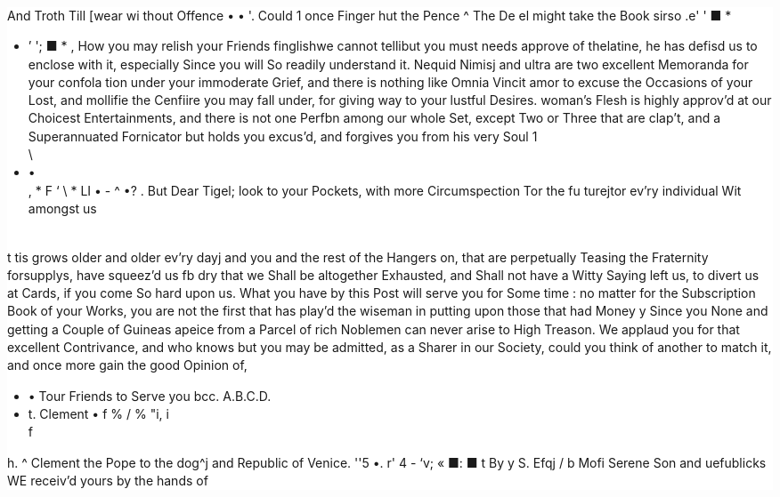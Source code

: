 And Troth Till [wear wi thout Offence
• • '.
Could 1 once Finger hut the Pence ^
The De el might take the Book sirso
.e' ' ■ *
* ’ '; ■ *
, How you may relish your Friends finglishwe cannot tellibut you must needs approve of thelatine, he has defisd us to enclose with it, especially Since you will So readily understand it. Nequid Nimisj and ultra are two excellent
Memoranda for your confola tion under your immoderate Grief, and there is nothing like Omnia Vincit amor to excuse the Occasions of your Lost, and mollifie the Cenfiire you may fall under, for giving way to your lustful Desires. woman’s Flesh is highly approv’d at our Choicest Entertainments, and there is not one Perfbn among our whole Set, except Two or Three that are clap’t, and a Superannuated Fornicator but holds you excus’d, and forgives you from his very Soul 1
\
\
* •
\
, * F ‘ \ * LI • - ^ •?
. But Dear Tigel; look to your Pockets, with more Circumspection Tor the fu turejtor ev’ry individual Wit amongst
us

\
t
tis grows older and older ev’ry dayj and you and the rest of the Hangers on, that are perpetually Teasing the Fraternity forsupplys, have squeez’d us fb dry that we Shall be altogether Exhausted, and Shall not have a Witty Saying left us, to divert us at Cards, if you come So hard upon us.
What you have by this Post will serve you for Some time : no matter for the Subscription Book of your Works, you are not the first that has play’d the wiseman in putting upon those that had Money y Since you None and
getting a Couple of Guineas apeice from a Parcel of rich Noblemen can never arise to High Treason.
We applaud you for that excellent Contrivance, and who knows but you may be admitted, as a Sharer in our Society, could you think of another to match it, and once more gain the good Opinion of,
* • Tour Friends to Serve you bcc.
A.B.C.D.
* t.
Clement
• f
%
/
%
"i,
i
\
f

h. ^
Clement the Pope to the dog^j
and Republic of Venice.
''5 •. r'
4 - ‘v;
«
■:
■ t
By y S. Efqj
/
b
Mofi Serene Son and uefublicks
WE receiv’d yours by the hands of